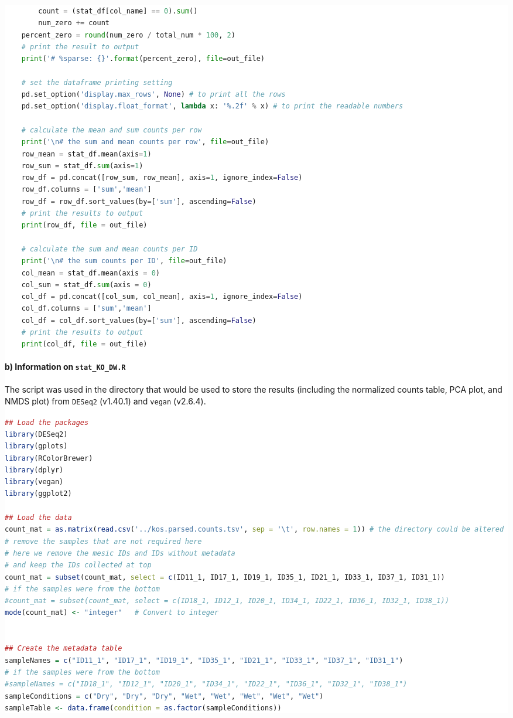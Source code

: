```python
        count = (stat_df[col_name] == 0).sum()
        num_zero += count
    percent_zero = round(num_zero / total_num * 100, 2)
    # print the result to output
    print('# %sparse: {}'.format(percent_zero), file=out_file)

    # set the dataframe printing setting
    pd.set_option('display.max_rows', None) # to print all the rows
    pd.set_option('display.float_format', lambda x: '%.2f' % x) # to print the readable numbers
    
    # calculate the mean and sum counts per row
    print('\n# the sum and mean counts per row', file=out_file)
    row_mean = stat_df.mean(axis=1)
    row_sum = stat_df.sum(axis=1)
    row_df = pd.concat([row_sum, row_mean], axis=1, ignore_index=False)
    row_df.columns = ['sum','mean']
    row_df = row_df.sort_values(by=['sum'], ascending=False)
    # print the results to output
    print(row_df, file = out_file)
    
    # calculate the sum and mean counts per ID
    print('\n# the sum counts per ID', file=out_file)
    col_mean = stat_df.mean(axis = 0)
    col_sum = stat_df.sum(axis = 0)
    col_df = pd.concat([col_sum, col_mean], axis=1, ignore_index=False)
    col_df.columns = ['sum','mean']
    col_df = col_df.sort_values(by=['sum'], ascending=False)
    # print the results to output
    print(col_df, file = out_file)
```

#### b) Information on `stat_KO_DW.R`
The script was used in the directory that would be used to store the results (including the normalized counts table, PCA plot, and NMDS plot) from `DESeq2` (v1.40.1) and `vegan` (v2.6.4).
```R
## Load the packages
library(DESeq2)
library(gplots)
library(RColorBrewer)
library(dplyr)
library(vegan)
library(ggplot2)

## Load the data
count_mat = as.matrix(read.csv('../kos.parsed.counts.tsv', sep = '\t', row.names = 1)) # the directory could be altered 
# remove the samples that are not required here
# here we remove the mesic IDs and IDs without metadata
# and keep the IDs collected at top
count_mat = subset(count_mat, select = c(ID11_1, ID17_1, ID19_1, ID35_1, ID21_1, ID33_1, ID37_1, ID31_1))
# if the samples were from the bottom
#count_mat = subset(count_mat, select = c(ID18_1, ID12_1, ID20_1, ID34_1, ID22_1, ID36_1, ID32_1, ID38_1))
mode(count_mat) <- "integer"   # Convert to integer


## Create the metadata table
sampleNames = c("ID11_1", "ID17_1", "ID19_1", "ID35_1", "ID21_1", "ID33_1", "ID37_1", "ID31_1")
# if the samples were from the bottom
#sampleNames = c("ID18_1", "ID12_1", "ID20_1", "ID34_1", "ID22_1", "ID36_1", "ID32_1", "ID38_1")
sampleConditions = c("Dry", "Dry", "Dry", "Wet", "Wet", "Wet", "Wet", "Wet")
sampleTable <- data.frame(condition = as.factor(sampleConditions))
```